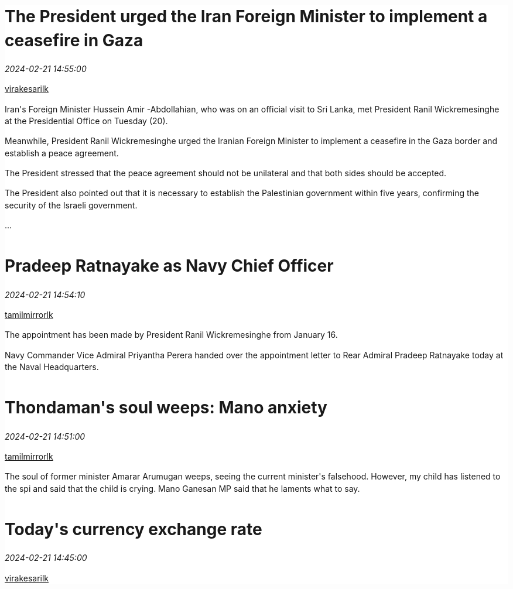 

# The President urged the Iran Foreign Minister to implement a ceasefire in Gaza

*2024-02-21 14:55:00*

[virakesarilk](https://www.virakesari.lk/article/176958)

Iran's Foreign Minister Hussein Amir -Abdollahian, who was on an official visit to Sri Lanka, met President Ranil Wickremesinghe at the Presidential Office on Tuesday (20).

Meanwhile, President Ranil Wickremesinghe urged the Iranian Foreign Minister to implement a ceasefire in the Gaza border and establish a peace agreement.

The President stressed that the peace agreement should not be unilateral and that both sides should be accepted.

The President also pointed out that it is necessary to establish the Palestinian government within five years, confirming the security of the Israeli government.

...



# Pradeep Ratnayake as Navy Chief Officer

*2024-02-21 14:54:10*

[tamilmirrorlk](https://www.tamilmirror.lk/செய்திகள்/கடற்படை-தலைமை-அதிகாரியாக-பிரதீப்-ரத்நாயக்க/175-333592)

The appointment has been made by President Ranil Wickremesinghe from January 16.

Navy Commander Vice Admiral Priyantha Perera handed over the appointment letter to Rear Admiral Pradeep Ratnayake today at the Naval Headquarters.



# Thondaman's soul weeps: Mano anxiety

*2024-02-21 14:51:00*

[tamilmirrorlk](https://www.tamilmirror.lk/மலையகம்/தொண்டமானின்-ஆன்மா-அழுகிறது-மனோ-கவலை/76-333591)

The soul of former minister Amarar Arumugan weeps, seeing the current minister's falsehood. However, my child has listened to the spi and said that the child is crying. Mano Ganesan MP said that he laments what to say.



# Today's currency exchange rate

*2024-02-21 14:45:00*

[virakesarilk](https://www.virakesari.lk/article/176960)

